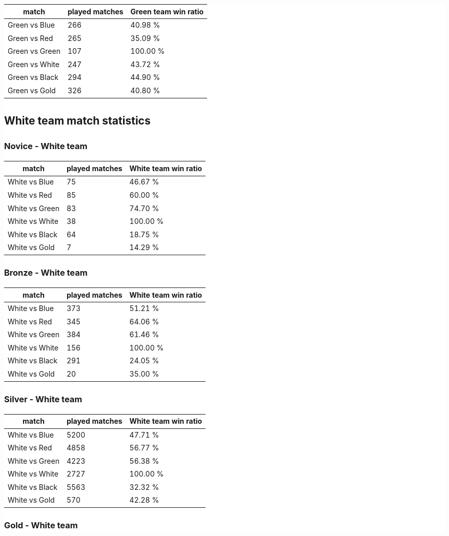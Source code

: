 | match | played matches | Green team win ratio |
| --- | --- | --- |
| Green vs Blue | 266 | 40.98 % |
| Green vs Red | 265 | 35.09 % |
| Green vs Green | 107 | 100.00 % |
| Green vs White | 247 | 43.72 % |
| Green vs Black | 294 | 44.90 % |
| Green vs Gold | 326 | 40.80 % |


## White team match statistics
### Novice - White team

| match | played matches | White team win ratio |
| --- | --- | --- |
| White vs Blue | 75 | 46.67 % |
| White vs Red | 85 | 60.00 % |
| White vs Green | 83 | 74.70 % |
| White vs White | 38 | 100.00 % |
| White vs Black | 64 | 18.75 % |
| White vs Gold | 7 | 14.29 % |
### Bronze - White team

| match | played matches | White team win ratio |
| --- | --- | --- |
| White vs Blue | 373 | 51.21 % |
| White vs Red | 345 | 64.06 % |
| White vs Green | 384 | 61.46 % |
| White vs White | 156 | 100.00 % |
| White vs Black | 291 | 24.05 % |
| White vs Gold | 20 | 35.00 % |
### Silver - White team

| match | played matches | White team win ratio |
| --- | --- | --- |
| White vs Blue | 5200 | 47.71 % |
| White vs Red | 4858 | 56.77 % |
| White vs Green | 4223 | 56.38 % |
| White vs White | 2727 | 100.00 % |
| White vs Black | 5563 | 32.32 % |
| White vs Gold | 570 | 42.28 % |
### Gold - White team
